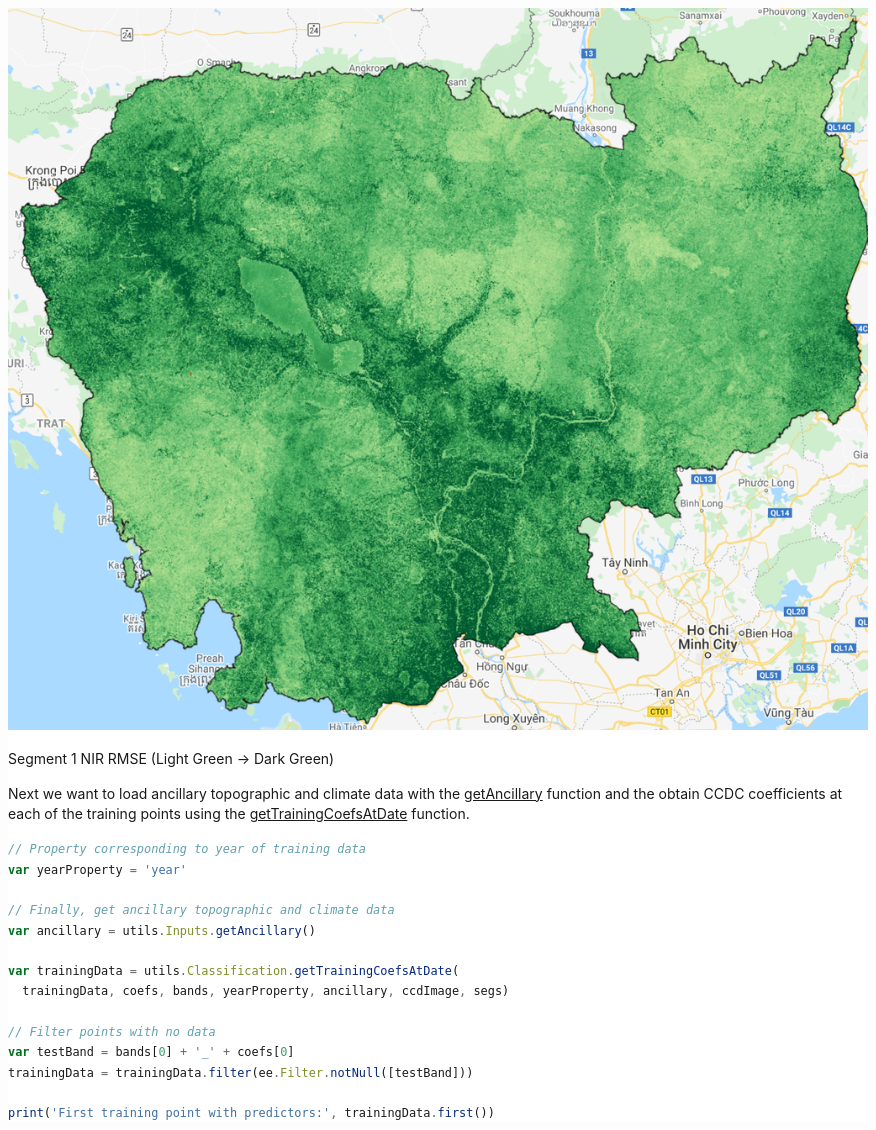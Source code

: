 ![](images/CCDC/image14.png)


<p>
Segment 1 NIR RMSE (Light Green -> Dark Green)
   </td>
  </tr>
</table>


Next we want to load ancillary topographic and climate data with the [getAncillary](https://gee-ccdc-tools.readthedocs.io/en/latest/api/api.html##getAncillary) function and the obtain CCDC coefficients at each of the training points using the [getTrainingCoefsAtDate](https://gee-ccdc-tools.readthedocs.io/en/latest/api/api.html##getTrainingCoefsAtDateefsAtDate) function. 

```javascript
// Property corresponding to year of training data
var yearProperty = 'year'

// Finally, get ancillary topographic and climate data
var ancillary = utils.Inputs.getAncillary()

var trainingData = utils.Classification.getTrainingCoefsAtDate(
  trainingData, coefs, bands, yearProperty, ancillary, ccdImage, segs)

// Filter points with no data
var testBand = bands[0] + '_' + coefs[0]
trainingData = trainingData.filter(ee.Filter.notNull([testBand]))

print('First training point with predictors:', trainingData.first())
```